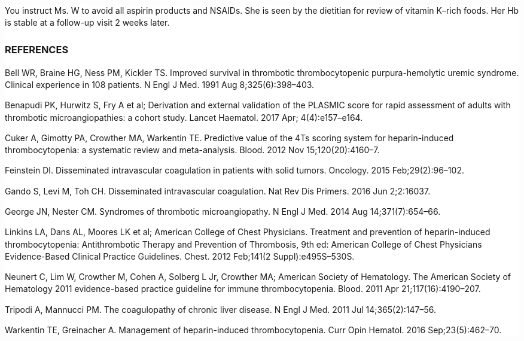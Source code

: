 

You instruct Ms. W to avoid all aspirin products and NSAIDs. She is seen by the dietitian for review of vitamin K–rich foods. Her Hb is stable at a follow-up visit 2 weeks later.


### REFERENCES

Bell WR, Braine HG, Ness PM, Kickler TS. Improved survival in thrombotic thrombocytopenic purpura-hemolytic uremic syndrome. Clinical experience in 108 patients. N Engl J Med. 1991 Aug 8;325(6):398–403.

Benapudi PK, Hurwitz S, Fry A et al; Derivation and external validation of the PLASMIC score for rapid assessment of adults with thrombotic microangiopathies: a cohort study. Lancet Haematol. 2017 Apr; 4(4):e157–e164.

Cuker A, Gimotty PA, Crowther MA, Warkentin TE. Predictive value of the 4Ts scoring system for heparin-induced thrombocytopenia: a systematic review and meta-analysis. Blood. 2012 Nov 15;120(20):4160–7.

Feinstein DI. Disseminated intravascular coagulation in patients with solid tumors. Oncology. 2015 Feb;29(2):96–102.

Gando S, Levi M, Toh CH. Disseminated intravascular coagulation. Nat Rev Dis Primers. 2016 Jun 2;2:16037.

George JN, Nester CM. Syndromes of thrombotic microangiopathy. N Engl J Med. 2014 Aug 14;371(7):654–66.

Linkins LA, Dans AL, Moores LK et al; American College of Chest Physicians. Treatment and prevention of heparin-induced thrombocytopenia: Antithrombotic Therapy and Prevention of Thrombosis, 9th ed: American College of Chest Physicians Evidence-Based Clinical Practice Guidelines. Chest. 2012 Feb;141(2 Suppl):e495S–530S.

Neunert C, Lim W, Crowther M, Cohen A, Solberg L Jr, Crowther MA; American Society of Hematology. The American Society of Hematology 2011 evidence-based practice guideline for immune thrombocytopenia. Blood. 2011 Apr 21;117(16):4190–207.

Tripodi A, Mannucci PM. The coagulopathy of chronic liver disease. N Engl J Med. 2011 Jul 14;365(2):147–56.

Warkentin TE, Greinacher A. Management of heparin-induced thrombocytopenia. Curr Opin Hematol. 2016 Sep;23(5):462–70.

